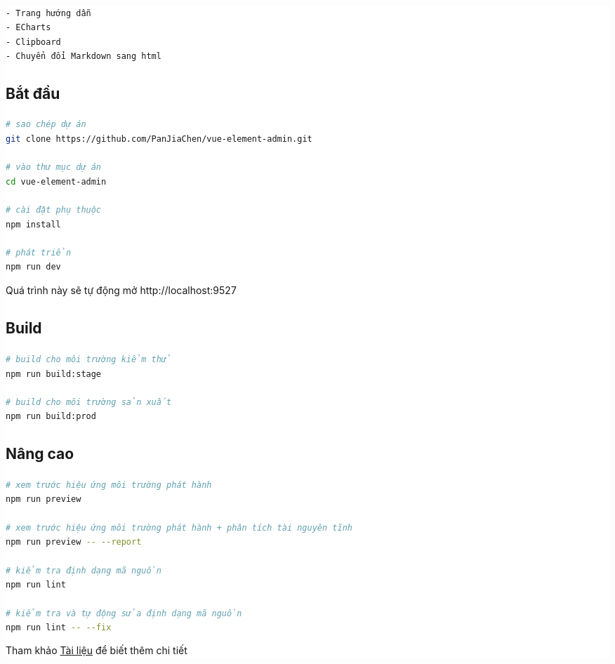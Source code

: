 ```
- Trang hướng dẫn
- ECharts
- Clipboard
- Chuyển đổi Markdown sang html
```

## Bắt đầu

```bash
# sao chép dự án
git clone https://github.com/PanJiaChen/vue-element-admin.git

# vào thư mục dự án
cd vue-element-admin

# cài đặt phụ thuộc
npm install

# phát triển
npm run dev
```

Quá trình này sẽ tự động mở http://localhost:9527

## Build

```bash
# build cho môi trường kiểm thử
npm run build:stage

# build cho môi trường sản xuất
npm run build:prod
```

## Nâng cao

```bash
# xem trước hiệu ứng môi trường phát hành
npm run preview

# xem trước hiệu ứng môi trường phát hành + phân tích tài nguyên tĩnh
npm run preview -- --report

# kiểm tra định dạng mã nguồn
npm run lint

# kiểm tra và tự động sửa định dạng mã nguồn
npm run lint -- --fix
```

Tham khảo [Tài liệu](https://panjiachen.github.io/vue-element-admin-site/guide/essentials/deploy.html) để biết thêm chi tiết
